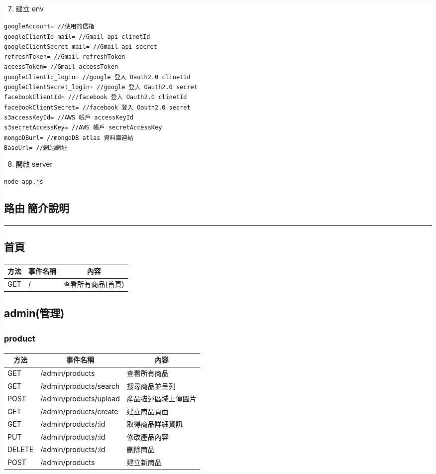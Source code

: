 7. 建立 env

```
googleAccount= //使用的信箱
googleClientId_mail= //Gmail api clinetId
googleClientSecret_mail= //Gmail api secret
refreshToken= //Gmail refreshToken
accessToken= //Gmail accessToken
googleClientId_login= //google 登入 Oauth2.0 clinetId
googleClientSecret_login= //google 登入 Oauth2.0 secret
facebookClientId= ///facebook 登入 Oauth2.0 clinetId
facebookClientSecret= //facebook 登入 Oauth2.0 secret
s3accessKeyId= //AWS 帳戶 accessKeyId
s3secretAccessKey= //AWS 帳戶 secretAccessKey
mongoDBurl= //mongoDB atlas 資料庫連結
BaseUrl= //網站網址
```

8. 開啟 server

```
node app.js
```

## 路由 簡介說明

---

## 首頁

| 方法 | 事件名稱 | 內容               |
| ---- | -------- | ------------------ |
| GET  | ​​/      | 查看所有商品(首頁) |

## admin(管理)

### product

| 方法   | 事件名稱                 | 內容                 |
| ------ | ------------------------ | -------------------- |
| GET    | ​​/admin/products        | 查看所有商品         |
| GET    | ​​/admin/products/search | 搜尋商品並呈列       |
| POST   | ​​/admin/products/upload | 產品描述區域上傳圖片 |
| GET    | ​​/admin/products/create | 建立商品頁面         |
| GET    | ​​/admin/products/:id    | 取得商品詳細資訊     |
| PUT    | ​​/admin/products/:id    | 修改產品內容         |
| DELETE | ​​/admin/products/:id    | 刪除商品             |
| POST   | ​​/admin/products        | 建立新商品           |
